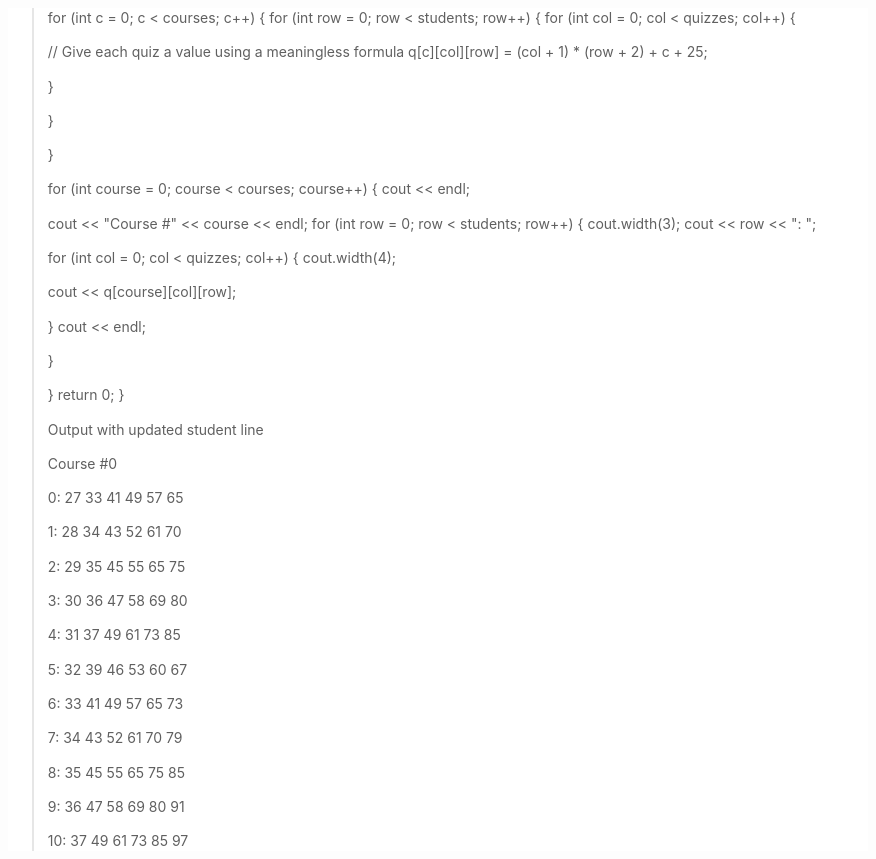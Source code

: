 > for (int c = 0; c &lt; courses; c++) { for (int row = 0; row &lt;
> students; row++) { for (int col = 0; col &lt; quizzes; col++) {
>
> // Give each quiz a value using a meaningless formula
> q\[c\]\[col\]\[row\] = (col + 1) \* (row + 2) + c + 25;
>
> }
>
> }
>
> }
>
> for (int course = 0; course &lt; courses; course++) { cout &lt;&lt;
> endl;
>
> cout &lt;&lt; "Course \#" &lt;&lt; course &lt;&lt; endl; for (int row
> = 0; row &lt; students; row++) { cout.width(3); cout &lt;&lt; row
> &lt;&lt; ": ";
>
> for (int col = 0; col &lt; quizzes; col++) { cout.width(4);
>
> cout &lt;&lt; q\[course\]\[col\]\[row\];
>
> } cout &lt;&lt; endl;
>
> }
>
> } return 0; }
>
> Output with updated student line
>
> Course \#0
>
> 0: 27 33 41 49 57 65
>
> 1: 28 34 43 52 61 70
>
> 2: 29 35 45 55 65 75
>
> 3: 30 36 47 58 69 80
>
> 4: 31 37 49 61 73 85
>
> 5: 32 39 46 53 60 67
>
> 6: 33 41 49 57 65 73
>
> 7: 34 43 52 61 70 79
>
> 8: 35 45 55 65 75 85
>
> 9: 36 47 58 69 80 91
>
> 10: 37 49 61 73 85 97
